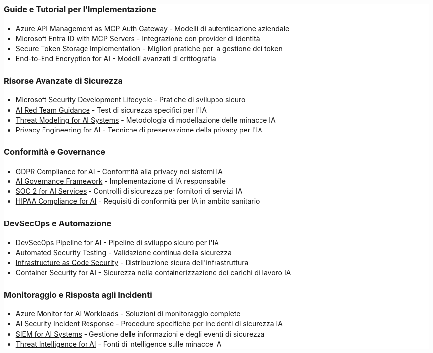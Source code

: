 ### Guide e Tutorial per l'Implementazione
- [Azure API Management as MCP Auth Gateway](https://techcommunity.microsoft.com/blog/integrationsonazureblog/azure-api-management-your-auth-gateway-for-mcp-servers/4402690) - Modelli di autenticazione aziendale
- [Microsoft Entra ID with MCP Servers](https://den.dev/blog/mcp-server-auth-entra-id-session/) - Integrazione con provider di identità
- [Secure Token Storage Implementation](https://youtu.be/uRdX37EcCwg?si=6fSChs1G4glwXRy2) - Migliori pratiche per la gestione dei token
- [End-to-End Encryption for AI](https://learn.microsoft.com/azure/architecture/example-scenario/confidential/end-to-end-encryption) - Modelli avanzati di crittografia

### Risorse Avanzate di Sicurezza
- [Microsoft Security Development Lifecycle](https://www.microsoft.com/sdl) - Pratiche di sviluppo sicuro
- [AI Red Team Guidance](https://learn.microsoft.com/security/ai-red-team/) - Test di sicurezza specifici per l'IA
- [Threat Modeling for AI Systems](https://learn.microsoft.com/security/adoption/approach/threats-ai) - Metodologia di modellazione delle minacce IA
- [Privacy Engineering for AI](https://www.microsoft.com/security/blog/2021/07/13/microsofts-pet-project-privacy-enhancing-technologies-in-action/) - Tecniche di preservazione della privacy per l'IA

### Conformità e Governance
- [GDPR Compliance for AI](https://learn.microsoft.com/compliance/regulatory/gdpr-data-protection-impact-assessments) - Conformità alla privacy nei sistemi IA
- [AI Governance Framework](https://learn.microsoft.com/azure/architecture/guide/responsible-ai/responsible-ai-overview) - Implementazione di IA responsabile
- [SOC 2 for AI Services](https://learn.microsoft.com/compliance/regulatory/offering-soc) - Controlli di sicurezza per fornitori di servizi IA
- [HIPAA Compliance for AI](https://learn.microsoft.com/compliance/regulatory/offering-hipaa-hitech) - Requisiti di conformità per IA in ambito sanitario

### DevSecOps e Automazione
- [DevSecOps Pipeline for AI](https://learn.microsoft.com/azure/devops/migrate/security-validation-cicd-pipeline) - Pipeline di sviluppo sicuro per l'IA
- [Automated Security Testing](https://learn.microsoft.com/security/engineering/devsecops) - Validazione continua della sicurezza
- [Infrastructure as Code Security](https://learn.microsoft.com/security/engineering/infrastructure-security) - Distribuzione sicura dell'infrastruttura
- [Container Security for AI](https://learn.microsoft.com/azure/container-instances/container-instances-image-security) - Sicurezza nella containerizzazione dei carichi di lavoro IA

### Monitoraggio e Risposta agli Incidenti  
- [Azure Monitor for AI Workloads](https://learn.microsoft.com/azure/azure-monitor/overview) - Soluzioni di monitoraggio complete
- [AI Security Incident Response](https://learn.microsoft.com/security/compass/incident-response-playbooks) - Procedure specifiche per incidenti di sicurezza IA
- [SIEM for AI Systems](https://learn.microsoft.com/azure/sentinel/overview) - Gestione delle informazioni e degli eventi di sicurezza
- [Threat Intelligence for AI](https://learn.microsoft.com/security/compass/security-operations-videos-and-decks#threat-intelligence) - Fonti di intelligence sulle minacce IA
